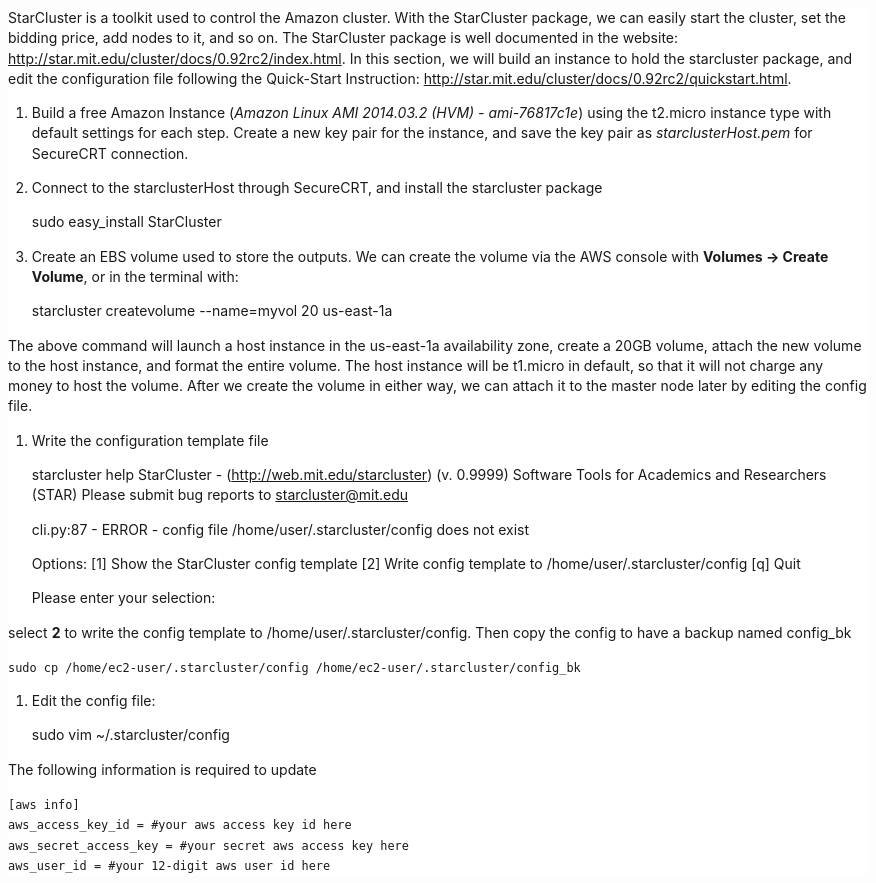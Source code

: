 StarCluster is a toolkit used to control the Amazon cluster. With the StarCluster package, we can easily start the cluster, set the bidding price, add nodes to it, and so on. The StarCluster package is well documented in the website: <http://star.mit.edu/cluster/docs/0.92rc2/index.html>. In this section, we will build an instance to hold the starcluster package, and edit the configuration file following the Quick-Start Instruction: <http://star.mit.edu/cluster/docs/0.92rc2/quickstart.html>.

1.  Build a free Amazon Instance (*Amazon Linux AMI 2014.03.2 (HVM) - ami-76817c1e*) using the t2.micro instance type with default settings for each step. Create a new key pair for the instance, and save the key pair as *starclusterHost.pem* for SecureCRT connection.

2.  Connect to the starclusterHost through SecureCRT, and install the starcluster package



    sudo easy_install StarCluster

1.  Create an EBS volume used to store the outputs. We can create the volume via the AWS console with **Volumes -&gt; Create Volume**, or in the terminal with:



    starcluster createvolume --name=myvol 20 us-east-1a

The above command will launch a host instance in the us-east-1a availability zone, create a 20GB volume, attach the new volume to the host instance, and format the entire volume. The host instance will be t1.micro in default, so that it will not charge any money to host the volume. After we create the volume in either way, we can attach it to the master node later by editing the config file.

1.  Write the configuration template file



    starcluster help
    StarCluster - (http://web.mit.edu/starcluster) (v. 0.9999)
    Software Tools for Academics and Researchers (STAR)
    Please submit bug reports to starcluster@mit.edu

    cli.py:87 - ERROR - config file /home/user/.starcluster/config does not exist

    Options:
    [1] Show the StarCluster config template
    [2] Write config template to /home/user/.starcluster/config
    [q] Quit

    Please enter your selection:

select **2** to write the config template to /home/user/.starcluster/config. Then copy the config to have a backup named config\_bk

    sudo cp /home/ec2-user/.starcluster/config /home/ec2-user/.starcluster/config_bk

1.  Edit the config file:



    sudo vim ~/.starcluster/config

The following information is required to update

    [aws info]
    aws_access_key_id = #your aws access key id here
    aws_secret_access_key = #your secret aws access key here
    aws_user_id = #your 12-digit aws user id here
